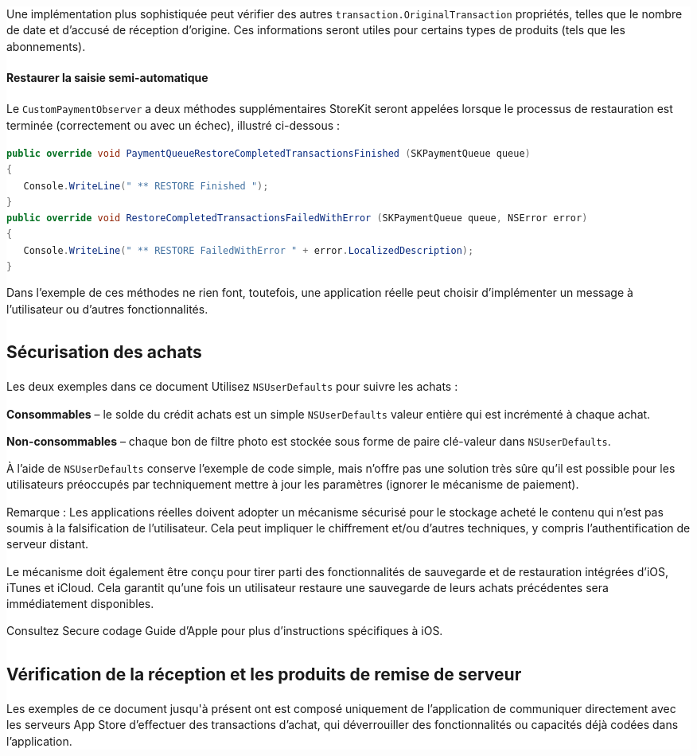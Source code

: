 Une implémentation plus sophistiquée peut vérifier des autres `transaction.OriginalTransaction` propriétés, telles que le nombre de date et d’accusé de réception d’origine. Ces informations seront utiles pour certains types de produits (tels que les abonnements).

#### <a name="restore-completion"></a>Restaurer la saisie semi-automatique

Le `CustomPaymentObserver` a deux méthodes supplémentaires StoreKit seront appelées lorsque le processus de restauration est terminée (correctement ou avec un échec), illustré ci-dessous :

```csharp
public override void PaymentQueueRestoreCompletedTransactionsFinished (SKPaymentQueue queue)
{
   Console.WriteLine(" ** RESTORE Finished ");
}
public override void RestoreCompletedTransactionsFailedWithError (SKPaymentQueue queue, NSError error)
{
   Console.WriteLine(" ** RESTORE FailedWithError " + error.LocalizedDescription);
}
```

Dans l’exemple de ces méthodes ne rien font, toutefois, une application réelle peut choisir d’implémenter un message à l’utilisateur ou d’autres fonctionnalités.

## <a name="securing-purchases"></a>Sécurisation des achats

Les deux exemples dans ce document Utilisez `NSUserDefaults` pour suivre les achats :   
   
 **Consommables** – le solde du crédit achats est un simple `NSUserDefaults` valeur entière qui est incrémenté à chaque achat.   
   
 **Non-consommables** – chaque bon de filtre photo est stockée sous forme de paire clé-valeur dans `NSUserDefaults`.

À l’aide de `NSUserDefaults` conserve l’exemple de code simple, mais n’offre pas une solution très sûre qu’il est possible pour les utilisateurs préoccupés par techniquement mettre à jour les paramètres (ignorer le mécanisme de paiement).   
   
Remarque : Les applications réelles doivent adopter un mécanisme sécurisé pour le stockage acheté le contenu qui n’est pas soumis à la falsification de l’utilisateur. Cela peut impliquer le chiffrement et/ou d’autres techniques, y compris l’authentification de serveur distant.   
   
 Le mécanisme doit également être conçu pour tirer parti des fonctionnalités de sauvegarde et de restauration intégrées d’iOS, iTunes et iCloud. Cela garantit qu’une fois un utilisateur restaure une sauvegarde de leurs achats précédentes sera immédiatement disponibles.   
   
   
 Consultez Secure codage Guide d’Apple pour plus d’instructions spécifiques à iOS.

## <a name="receipt-verification-and-server-delivered-products"></a>Vérification de la réception et les produits de remise de serveur

Les exemples de ce document jusqu'à présent ont est composé uniquement de l’application de communiquer directement avec les serveurs App Store d’effectuer des transactions d’achat, qui déverrouiller des fonctionnalités ou capacités déjà codées dans l’application.   
   